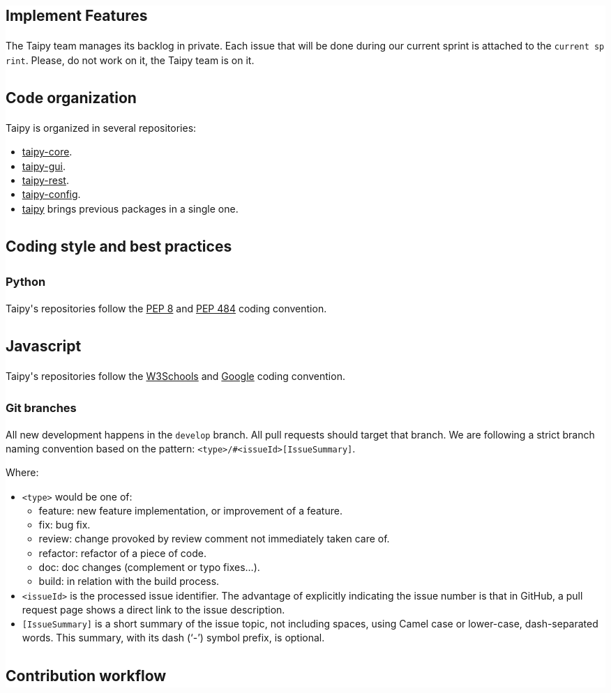 ## Implement Features

The Taipy team manages its backlog in private. Each issue that will be done during our current sprint is
attached to the `current sprint`. Please, do not work on it, the Taipy team is on it.

## Code organization

Taipy is organized in several repositories:

- [taipy-core](https://github.com/Avaiga/taipy-core).
- [taipy-gui](https://github.com/Avaiga/taipy-gui).
- [taipy-rest](https://github.com/Avaiga/taipy-rest).
- [taipy-config](https://github.com/Avaiga/taipy-config).
- [taipy](https://github.com/Avaiga/taipy) brings previous packages in a single one.

## Coding style and best practices

### Python

Taipy's repositories follow the [PEP 8](https://www.python.org/dev/peps/pep-0008/) and
[PEP 484](https://www.python.org/dev/peps/pep-0484/) coding convention.

## Javascript

Taipy's repositories follow the [W3Schools](https://www.w3schools.com/js/js_conventions.asp) and
[Google](https://google.github.io/styleguide/tsguide.html) coding convention.

### Git branches

All new development happens in the `develop` branch. All pull requests should target that branch.
We are following a strict branch naming convention based on the pattern: `<type>/#<issueId>[IssueSummary]`.

Where:

- `<type>` would be one of:
    - feature: new feature implementation, or improvement of a feature.
    - fix: bug fix.
    - review: change provoked by review comment not immediately taken care of.
    - refactor: refactor of a piece of code.
    - doc: doc changes (complement or typo fixes…).
    - build: in relation with the build process.
- `<issueId>` is the processed issue identifier. The advantage of explicitly indicating the issue number is that in
  GitHub, a pull request page shows a direct link to the issue description.
- `[IssueSummary]` is a short summary of the issue topic, not including spaces, using Camel case or lower-case,
  dash-separated words. This summary, with its dash (‘-’) symbol prefix, is optional.


## Contribution workflow
